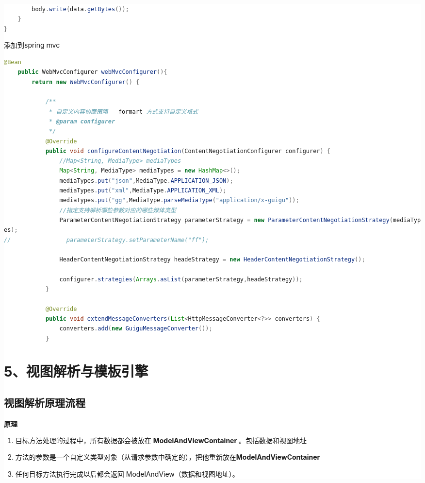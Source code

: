 ```java
        body.write(data.getBytes());
    }
}
```

添加到spring mvc

```java
@Bean
    public WebMvcConfigurer webMvcConfigurer(){
        return new WebMvcConfigurer() {

            /**
             * 自定义内容协商策略   formart 方式支持自定义格式
             * @param configurer
             */
            @Override
            public void configureContentNegotiation(ContentNegotiationConfigurer configurer) {
                //Map<String, MediaType> mediaTypes
                Map<String, MediaType> mediaTypes = new HashMap<>();
                mediaTypes.put("json",MediaType.APPLICATION_JSON);
                mediaTypes.put("xml",MediaType.APPLICATION_XML);
                mediaTypes.put("gg",MediaType.parseMediaType("application/x-guigu"));
                //指定支持解析哪些参数对应的哪些媒体类型
                ParameterContentNegotiationStrategy parameterStrategy = new ParameterContentNegotiationStrategy(mediaTypes);
//                parameterStrategy.setParameterName("ff");

                HeaderContentNegotiationStrategy headeStrategy = new HeaderContentNegotiationStrategy();

                configurer.strategies(Arrays.asList(parameterStrategy,headeStrategy));
            }

            @Override
            public void extendMessageConverters(List<HttpMessageConverter<?>> converters) {
                converters.add(new GuiguMessageConverter());
            }

```

# 5、视图解析与模板引擎

## 视图解析原理流程

**原理**

1. 目标方法处理的过程中，所有数据都会被放在 **ModelAndViewContainer** 。包括数据和视图地址

2. 方法的参数是一个自定义类型对象（从请求参数中确定的），把他重新放在**ModelAndViewContainer** 

3. 任何目标方法执行完成以后都会返回 ModelAndView（数据和视图地址）。
